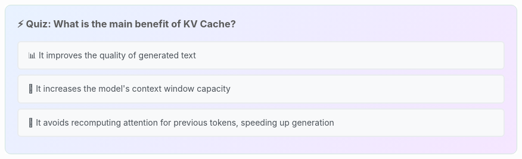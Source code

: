 <div style="background: linear-gradient(135deg, #e8f2ff 0%, #f5e6ff 100%); padding: 20px; border-radius: 10px; margin: 20px 0; border: 1px solid #d1e7dd;">

<h3 style="color: #5a5a5a; margin-top: 0;">⚡ Quiz: What is the main benefit of KV Cache?</h3>

<style>
.quiz-container-kvcache { position: relative; }
.quiz-option-kvcache {
  display: block;
  margin: 8px 0;
  padding: 12px 16px;
  background: #f8f9fa;
  border-radius: 6px;
  cursor: pointer;
  transition: all 0.2s ease;
  border: 2px solid #e9ecef;
  color: #495057;
}
.quiz-option-kvcache:hover { background: #fff; transform: translateY(-1px); border-color: #dee2e6; }
.quiz-radio-kvcache { display: none; }
.quiz-radio-kvcache:checked + .quiz-option-kvcache { background: #d4edda; color: #155724; border-color: #c3e6cb; }
.quiz-radio-kvcache[value="wrong"]:checked + .quiz-option-kvcache { background: #f8d7da; color: #721c24; border-color: #f5c6cb; }
.feedback-kvcache {
  margin-top: 15px;
  padding: 12px;
  border-radius: 6px;
  opacity: 0;
  transition: opacity 0.3s ease;
}
#kvcache-correct:checked ~ .feedback-kvcache.success { opacity: 1; }
#kvcache-wrong1:checked ~ .feedback-kvcache.error, #kvcache-wrong2:checked ~ .feedback-kvcache.error { opacity: 1; }
.feedback-kvcache.success { background: #d1f2eb; color: #0c5d56; border: 1px solid #a3d9cc; }
.feedback-kvcache.error { background: #fce8e6; color: #58151c; border: 1px solid #f5b7b1; }
</style>

<div class="quiz-container-kvcache">

  <input type="radio" name="quiz-kvcache" id="kvcache-wrong1" class="quiz-radio-kvcache" value="wrong">
  <label for="kvcache-wrong1" class="quiz-option-kvcache">📊 It improves the quality of generated text</label>

  <input type="radio" name="quiz-kvcache" id="kvcache-wrong2" class="quiz-radio-kvcache" value="wrong">
  <label for="kvcache-wrong2" class="quiz-option-kvcache">🧠 It increases the model's context window capacity</label>
  
  <input type="radio" name="quiz-kvcache" id="kvcache-correct" class="quiz-radio-kvcache" value="correct">
  <label for="kvcache-correct" class="quiz-option-kvcache" data-correct="true">🚀 It avoids recomputing attention for previous tokens, speeding up generation</label>


[^1]: Vaswani, A., Shazeer, N., Parmar, N., Uszkoreit, J., Jones, L., Gomez, A. N., ... & Polosukhin, I. (2017). Attention is all you need. *Advances in neural information processing systems*, 30. This seminal paper introduced the Transformer architecture and self-attention mechanism that forms the foundation of modern large language models like GPT, BERT, and others used in AI applications today.
